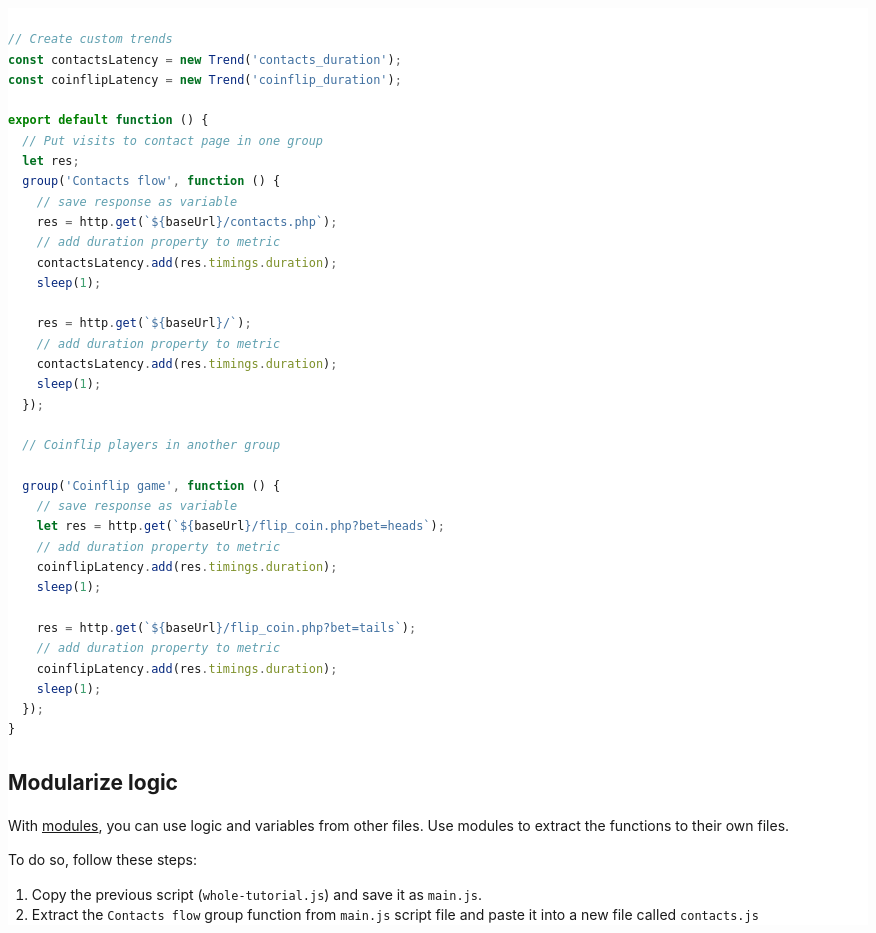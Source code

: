 ```javascript

// Create custom trends
const contactsLatency = new Trend('contacts_duration');
const coinflipLatency = new Trend('coinflip_duration');

export default function () {
  // Put visits to contact page in one group
  let res;
  group('Contacts flow', function () {
    // save response as variable
    res = http.get(`${baseUrl}/contacts.php`);
    // add duration property to metric
    contactsLatency.add(res.timings.duration);
    sleep(1);

    res = http.get(`${baseUrl}/`);
    // add duration property to metric
    contactsLatency.add(res.timings.duration);
    sleep(1);
  });

  // Coinflip players in another group

  group('Coinflip game', function () {
    // save response as variable
    let res = http.get(`${baseUrl}/flip_coin.php?bet=heads`);
    // add duration property to metric
    coinflipLatency.add(res.timings.duration);
    sleep(1);

    res = http.get(`${baseUrl}/flip_coin.php?bet=tails`);
    // add duration property to metric
    coinflipLatency.add(res.timings.duration);
    sleep(1);
  });
}

```

</CodeGroup>


## Modularize logic

With [modules](/using-k6/modules), you can use logic and variables from other files.
Use modules to extract the functions to their own files.

To do so, follow these steps:

1. Copy the previous script (`whole-tutorial.js`) and save it as `main.js`.
1. Extract the `Contacts flow` group function from `main.js` script file and paste it into a new file called `contacts.js`
